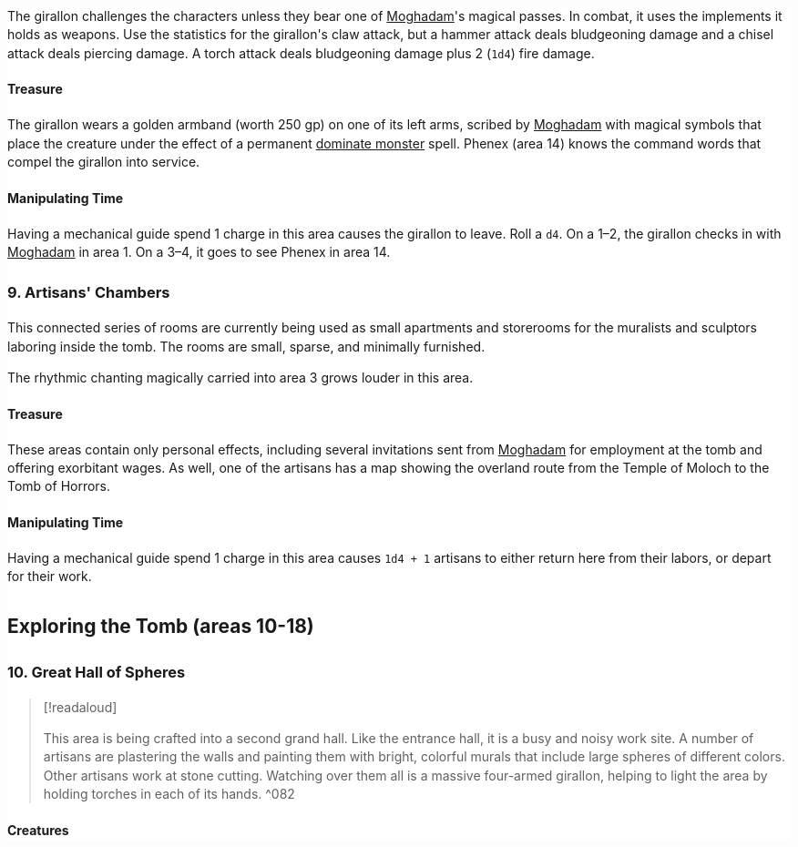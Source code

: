 The girallon challenges the characters unless they bear one of [Moghadam](/3-Mechanics/CLI/bestiary/npc/moghadam-imr.md)'s magical passes. In combat, it uses the implements it holds as weapons. Use the statistics for the girallon's claw attack, but a hammer attack deals bludgeoning damage and a chisel attack deals piercing damage. A torch attack deals bludgeoning damage plus 2 (`1d4`) fire damage.

#### Treasure

The girallon wears a golden armband (worth 250 gp) on one of its left arms, scribed by [Moghadam](/3-Mechanics/CLI/bestiary/npc/moghadam-imr.md) with magical symbols that place the creature under the effect of a permanent [dominate monster](/3-Mechanics/CLI/spells/dominate-monster.md) spell. Phenex (area 14) knows the command words that compel the girallon into service.

#### Manipulating Time

Having a mechanical guide spend 1 charge in this area causes the girallon to leave. Roll a `d4`. On a 1–2, the girallon checks in with [Moghadam](/3-Mechanics/CLI/bestiary/npc/moghadam-imr.md) in area 1. On a 3–4, it goes to see Phenex in area 14.

### 9. Artisans' Chambers

This connected series of rooms are currently being used as small apartments and storerooms for the muralists and sculptors laboring inside the tomb. The rooms are small, sparse, and minimally furnished.

The rhythmic chanting magically carried into area 3 grows louder in this area.

#### Treasure

These areas contain only personal effects, including several invitations sent from [Moghadam](/3-Mechanics/CLI/bestiary/npc/moghadam-imr.md) for employment at the tomb and offering exorbitant wages. As well, one of the artisans has a map showing the overland route from the Temple of Moloch to the Tomb of Horrors.

#### Manipulating Time

Having a mechanical guide spend 1 charge in this area causes `1d4 + 1` artisans to either return here from their labors, or depart for their work.

## Exploring the Tomb (areas 10-18)

### 10. Great Hall of Spheres

> [!readaloud] 
> 
> This area is being crafted into a second grand hall. Like the entrance hall, it is a busy and noisy work site. A number of artisans are plastering the walls and painting them with bright, colorful murals that include large spheres of different colors. Other artisans work at stone cutting. Watching over them all is a massive four-armed girallon, helping to light the area by holding torches in each of its hands.
^082

#### Creatures
